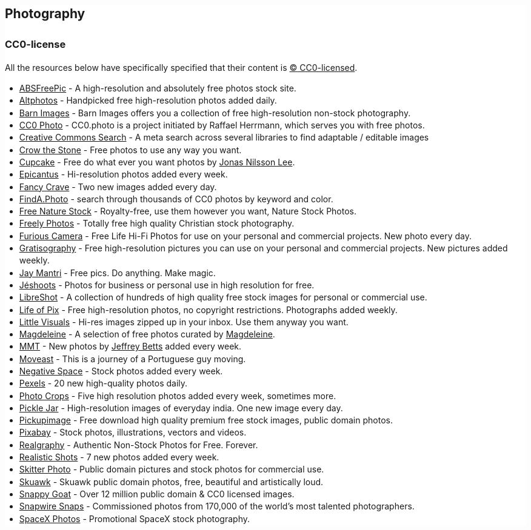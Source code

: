 Photography
-----------

### CC0-license

All the resources below have specifically specified that their content is [:copyright: CC0-licensed](https://creativecommons.org/publicdomain/zero/1.0/).

-   [ABSFreePic](http://absfreepic.com/) - A high-resolution and absolutely free photos stock site.
-   [Altphotos](https://altphotos.com) - Handpicked free high-resolution photos added daily.
-   [Barn Images](https://barnimages.com/) - Barn Images offers you a collection of free high-resolution non-stock photography.
-   [CC0 Photo](http://cc0.photo/) - CC0.photo is a project initiated by Raffael Herrmann, which serves you with free photos.
-   [Creative Commons Search](http://search.creativecommons.org/) - A meta search across several libraries to find adaptable / editable images
-   [Crow the Stone](http://crowthestone.tumblr.com/) - Free photos to use any way you want.
-   [Cupcake](http://cupcake.nilssonlee.se/) - Free do what ever you want photos by [Jonas Nilsson Lee](https://twitter.com/nilsson_jonas).
-   [Epicantus](http://epicantus.tumblr.com/) - Hi-resolution photos added every week.
-   [Fancy Crave](http://fancycrave.com/) - Two new images added every day.
-   [FindA.Photo](http://finda.photo/) - search through thousands of CC0 photos by keyword and color.
-   [Free Nature Stock](http://freenaturestock.com/) - Royalty-free, use them however you want, Nature Stock Photos.
-   [Freely Photos](https://freelyphotos.com/) - Totally free high quality Christian stock photography.
-   [Furious Camera](http://furiouscamera.com/) - Free Life Hi-Fi Photos for use on your personal and commercial projects. New photo every day.
-   [Gratisography](https://gratisography.com/) - Free high-resolution pictures you can use on your personal and commercial projects. New pictures added weekly.
-   [Jay Mantri](http://jaymantri.com/) - Free pics. Do anything. Make magic.
-   [Jéshoots](http://jeshoots.com/) - Photos for business or personal use in high resolution for free.
-   [LibreShot](https://libreshot.com/) - A collection of hundreds of high quality free stock images for personal or commercial use.
-   [Life of Pix](http://www.lifeofpix.com/) - Free high-resolution photos, no copyright restrictions. Photographs added weekly.
-   [Little Visuals](http://littlevisuals.co/) - Hi-res images zipped up in your inbox. Use them anyway you want.
-   [Magdeleine](https://magdeleine.co/browse/) - A selection of free photos curated by [Magdeleine](https://twitter.com/MagdeleinePhoto).
-   [MMT](https://mmtstock.com/) - New photos by [Jeffrey Betts](http://jeffreybetts.me/) added every week.
-   [Moveast](http://moveast.me/) - This is a journey of a Portuguese guy moving.
-   [Negative Space](https://negativespace.co/) - Stock photos added every week.
-   [Pexels](https://www.pexels.com/) - 20 new high-quality photos daily.
-   [Photo Crops](https://www.photocrops.com/) - Five high resolution photos added every week, sometimes more.
-   [Pickle Jar](http://www.picklejar.in/) - High-resolution images of everyday india. One new image every day.
-   [Pickupimage](http://pickupimage.com/) - Free download high quality premium free stock images, public domain photos.
-   [Pixabay](https://pixabay.com) - Stock photos, illustrations, vectors and videos.
-   [Realgraphy](https://realgraphy.org/) - Authentic Non-Stock Photos for Free. Forever.
-   [Realistic Shots](http://realisticshots.com/) - 7 new photos added every week.
-   [Skitter Photo](https://skitterphoto.com/) - Public domain pictures and stock photos for commercial use.
-   [Skuawk](http://skuawk.com/) - Skuawk public domain photos, free, beautiful and artistically loud.
-   [Snappy Goat](https://snappygoat.com/) - Over 12 million public domain & CC0 licensed images.
-   [Snapwire Snaps](http://snapwiresnaps.tumblr.com/) - Commissioned photos from 170,000 of the world’s most talented photographers.
-   [SpaceX Photos](https://www.flickr.com/photos/spacex/) - Promotional SpaceX stock photography.